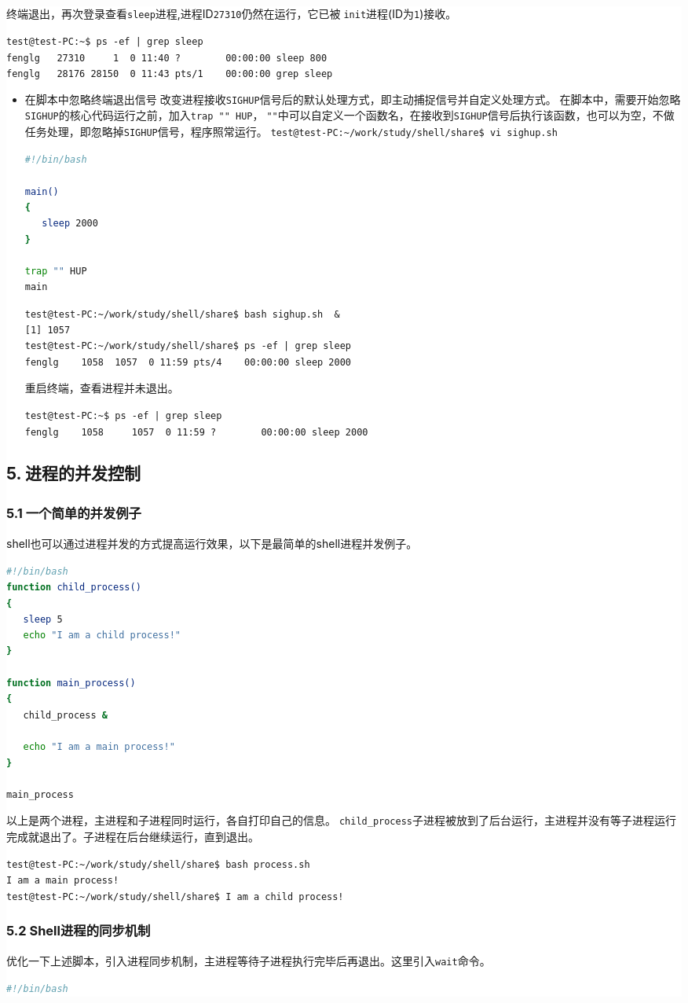   终端退出，再次登录查看`sleep`进程,进程ID`27310`仍然在运行，它已被 `init`进程(ID为`1`)接收。
  ```
  test@test-PC:~$ ps -ef | grep sleep
  fenglg   27310     1  0 11:40 ?        00:00:00 sleep 800
  fenglg   28176 28150  0 11:43 pts/1    00:00:00 grep sleep
  ```
+ 在脚本中忽略终端退出信号
  改变进程接收`SIGHUP`信号后的默认处理方式，即主动捕捉信号并自定义处理方式。
  在脚本中，需要开始忽略`SIGHUP`的核心代码运行之前，加入`trap "" HUP`， `""`中可以自定义一个函数名，在接收到`SIGHUP`信号后执行该函数，也可以为空，不做任务处理，即忽略掉`SIGHUP`信号，程序照常运行。
  `test@test-PC:~/work/study/shell/share$ vi sighup.sh`

  ```bash
  #!/bin/bash
  
  main()
  {
     sleep 2000
  }
  
  trap "" HUP
  main
  ```
  ```
  test@test-PC:~/work/study/shell/share$ bash sighup.sh  &
  [1] 1057
  test@test-PC:~/work/study/shell/share$ ps -ef | grep sleep 
  fenglg    1058  1057  0 11:59 pts/4    00:00:00 sleep 2000
  ```

  重启终端，查看进程并未退出。
  ```
  test@test-PC:~$ ps -ef | grep sleep
  fenglg    1058     1057  0 11:59 ?        00:00:00 sleep 2000
  ```
## 5. 进程的并发控制
### 5.1 一个简单的并发例子
shell也可以通过进程并发的方式提高运行效果，以下是最简单的shell进程并发例子。
```bash
#!/bin/bash
function child_process()
{
   sleep 5
   echo "I am a child process!"
}

function main_process()
{
   child_process &

   echo "I am a main process!"
}

main_process
```
以上是两个进程，主进程和子进程同时运行，各自打印自己的信息。 `child_process`子进程被放到了后台运行，主进程并没有等子进程运行完成就退出了。子进程在后台继续运行，直到退出。
```
test@test-PC:~/work/study/shell/share$ bash process.sh
I am a main process!
test@test-PC:~/work/study/shell/share$ I am a child process!
```
### 5.2 Shell进程的同步机制
优化一下上述脚本，引入进程同步机制，主进程等待子进程执行完毕后再退出。这里引入`wait`命令。
```bash
#!/bin/bash
```